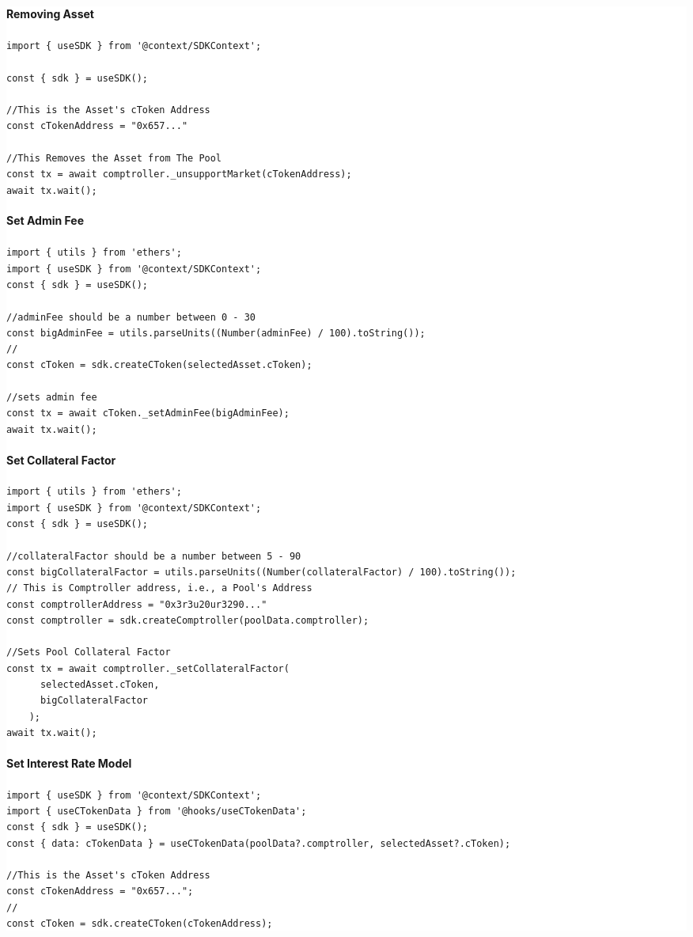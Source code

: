 
#### Removing Asset
    import { useSDK } from '@context/SDKContext';

    const { sdk } = useSDK();

    //This is the Asset's cToken Address
    const cTokenAddress = "0x657..."

    //This Removes the Asset from The Pool
    const tx = await comptroller._unsupportMarket(cTokenAddress);
    await tx.wait();



#### Set Admin Fee
    import { utils } from 'ethers';
    import { useSDK } from '@context/SDKContext';
    const { sdk } = useSDK();

    //adminFee should be a number between 0 - 30
    const bigAdminFee = utils.parseUnits((Number(adminFee) / 100).toString());
    //
    const cToken = sdk.createCToken(selectedAsset.cToken);

    //sets admin fee
    const tx = await cToken._setAdminFee(bigAdminFee);
    await tx.wait();

#### Set Collateral Factor
    import { utils } from 'ethers';
    import { useSDK } from '@context/SDKContext';
    const { sdk } = useSDK();

    //collateralFactor should be a number between 5 - 90
    const bigCollateralFactor = utils.parseUnits((Number(collateralFactor) / 100).toString());
    // This is Comptroller address, i.e., a Pool's Address
    const comptrollerAddress = "0x3r3u20ur3290..."
    const comptroller = sdk.createComptroller(poolData.comptroller);

    //Sets Pool Collateral Factor
    const tx = await comptroller._setCollateralFactor(
          selectedAsset.cToken,
          bigCollateralFactor
        );
    await tx.wait();

#### Set Interest Rate Model

    import { useSDK } from '@context/SDKContext';
    import { useCTokenData } from '@hooks/useCTokenData';
    const { sdk } = useSDK();
    const { data: cTokenData } = useCTokenData(poolData?.comptroller, selectedAsset?.cToken);

    //This is the Asset's cToken Address
    const cTokenAddress = "0x657...";
    //
    const cToken = sdk.createCToken(cTokenAddress);
